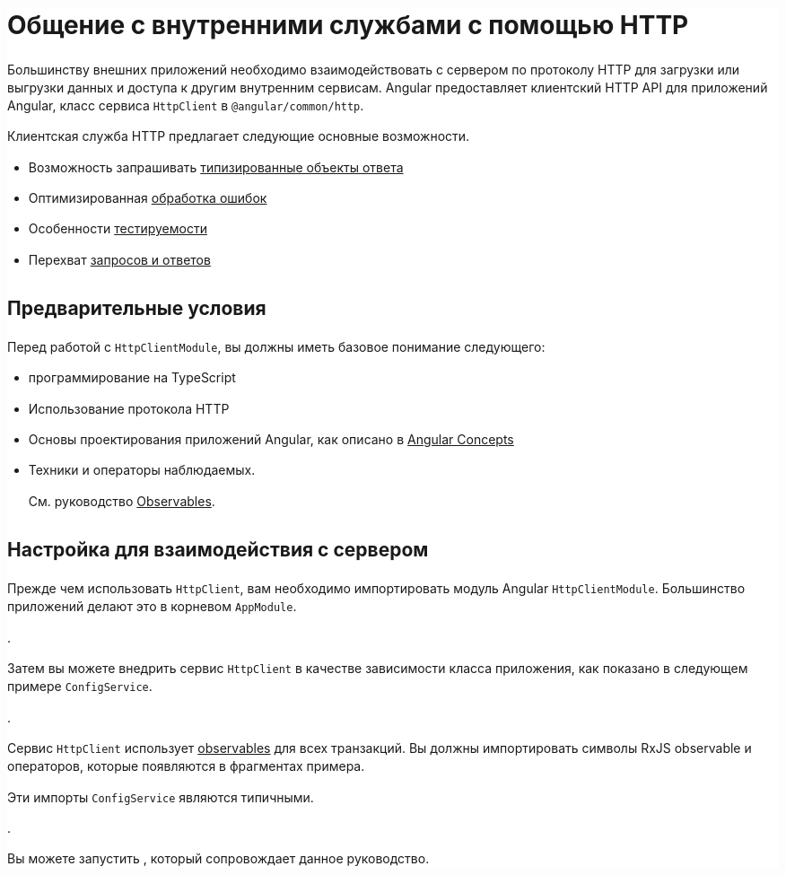 # Общение с внутренними службами с помощью HTTP

Большинству внешних приложений необходимо взаимодействовать с сервером по протоколу HTTP для загрузки или выгрузки данных и доступа к другим внутренним сервисам. Angular предоставляет клиентский HTTP API для приложений Angular, класс сервиса `HttpClient` в `@angular/common/http`.

Клиентская служба HTTP предлагает следующие основные возможности.

-   Возможность запрашивать [типизированные объекты ответа](#typed-response)

-   Оптимизированная [обработка ошибок](#error-handling)

-   Особенности [тестируемости](#testing-requests)

-   Перехват [запросов и ответов](#intercepting-requests-and-responses)

## Предварительные условия

Перед работой с `HttpClientModule`, вы должны иметь базовое понимание следующего:

-   программирование на TypeScript

-   Использование протокола HTTP

-   Основы проектирования приложений Angular, как описано в [Angular Concepts](руководство/архитектура)

-   Техники и операторы наблюдаемых.

    См. руководство [Observables](guide/observables).

## Настройка для взаимодействия с сервером

Прежде чем использовать `HttpClient`, вам необходимо импортировать модуль Angular `HttpClientModule`. Большинство приложений делают это в корневом `AppModule`.

<code-example header="app/app.module.ts (excerpt)" path="http/src/app/app.module.ts" region="sketch"></code-example>.

Затем вы можете внедрить сервис `HttpClient` в качестве зависимости класса приложения, как показано в следующем примере `ConfigService`.

<code-example header="app/config/config.service.ts (excerpt)" path="http/src/app/config/config.service.ts" region="proto"></code-example>.

Сервис `HttpClient` использует [observables](guide/glossary#observable 'Observable definition') для всех транзакций. Вы должны импортировать символы RxJS observable и операторов, которые появляются в фрагментах примера.

Эти импорты `ConfigService` являются типичными.

<code-example header="app/config/config.service.ts (RxJS imports)" path="http/src/app/config/config.service.ts" region="rxjs-imports"></code-example>.

<div class="alert is-helpful">

Вы можете запустить <live-example></live-example>, который сопровождает данное руководство.
